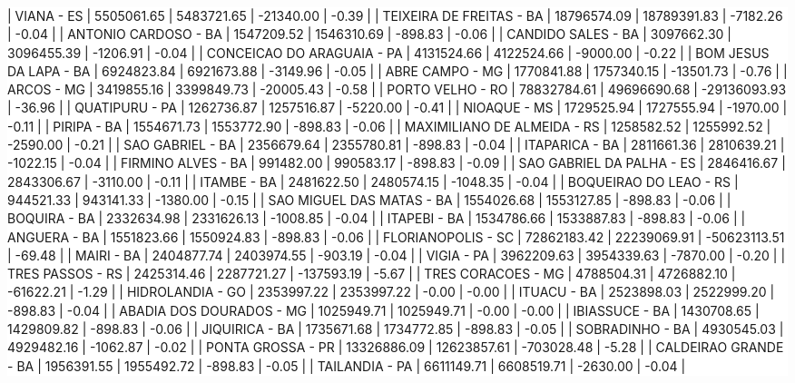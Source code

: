 | VIANA - ES | 5505061.65 | 5483721.65 | -21340.00 | -0.39 |
| TEIXEIRA DE FREITAS - BA | 18796574.09 | 18789391.83 | -7182.26 | -0.04 |
| ANTONIO CARDOSO - BA | 1547209.52 | 1546310.69 | -898.83 | -0.06 |
| CANDIDO SALES - BA | 3097662.30 | 3096455.39 | -1206.91 | -0.04 |
| CONCEICAO DO ARAGUAIA - PA | 4131524.66 | 4122524.66 | -9000.00 | -0.22 |
| BOM JESUS DA LAPA - BA | 6924823.84 | 6921673.88 | -3149.96 | -0.05 |
| ABRE CAMPO - MG | 1770841.88 | 1757340.15 | -13501.73 | -0.76 |
| ARCOS - MG | 3419855.16 | 3399849.73 | -20005.43 | -0.58 |
| PORTO VELHO - RO | 78832784.61 | 49696690.68 | -29136093.93 | -36.96 |
| QUATIPURU - PA | 1262736.87 | 1257516.87 | -5220.00 | -0.41 |
| NIOAQUE - MS | 1729525.94 | 1727555.94 | -1970.00 | -0.11 |
| PIRIPA - BA | 1554671.73 | 1553772.90 | -898.83 | -0.06 |
| MAXIMILIANO DE ALMEIDA - RS | 1258582.52 | 1255992.52 | -2590.00 | -0.21 |
| SAO GABRIEL - BA | 2356679.64 | 2355780.81 | -898.83 | -0.04 |
| ITAPARICA - BA | 2811661.36 | 2810639.21 | -1022.15 | -0.04 |
| FIRMINO ALVES - BA | 991482.00 | 990583.17 | -898.83 | -0.09 |
| SAO GABRIEL DA PALHA - ES | 2846416.67 | 2843306.67 | -3110.00 | -0.11 |
| ITAMBE - BA | 2481622.50 | 2480574.15 | -1048.35 | -0.04 |
| BOQUEIRAO DO LEAO - RS | 944521.33 | 943141.33 | -1380.00 | -0.15 |
| SAO MIGUEL DAS MATAS - BA | 1554026.68 | 1553127.85 | -898.83 | -0.06 |
| BOQUIRA - BA | 2332634.98 | 2331626.13 | -1008.85 | -0.04 |
| ITAPEBI - BA | 1534786.66 | 1533887.83 | -898.83 | -0.06 |
| ANGUERA - BA | 1551823.66 | 1550924.83 | -898.83 | -0.06 |
| FLORIANOPOLIS - SC | 72862183.42 | 22239069.91 | -50623113.51 | -69.48 |
| MAIRI - BA | 2404877.74 | 2403974.55 | -903.19 | -0.04 |
| VIGIA - PA | 3962209.63 | 3954339.63 | -7870.00 | -0.20 |
| TRES PASSOS - RS | 2425314.46 | 2287721.27 | -137593.19 | -5.67 |
| TRES CORACOES - MG | 4788504.31 | 4726882.10 | -61622.21 | -1.29 |
| HIDROLANDIA - GO | 2353997.22 | 2353997.22 | -0.00 | -0.00 |
| ITUACU - BA | 2523898.03 | 2522999.20 | -898.83 | -0.04 |
| ABADIA DOS DOURADOS - MG | 1025949.71 | 1025949.71 | -0.00 | -0.00 |
| IBIASSUCE - BA | 1430708.65 | 1429809.82 | -898.83 | -0.06 |
| JIQUIRICA - BA | 1735671.68 | 1734772.85 | -898.83 | -0.05 |
| SOBRADINHO - BA | 4930545.03 | 4929482.16 | -1062.87 | -0.02 |
| PONTA GROSSA - PR | 13326886.09 | 12623857.61 | -703028.48 | -5.28 |
| CALDEIRAO GRANDE - BA | 1956391.55 | 1955492.72 | -898.83 | -0.05 |
| TAILANDIA - PA | 6611149.71 | 6608519.71 | -2630.00 | -0.04 |